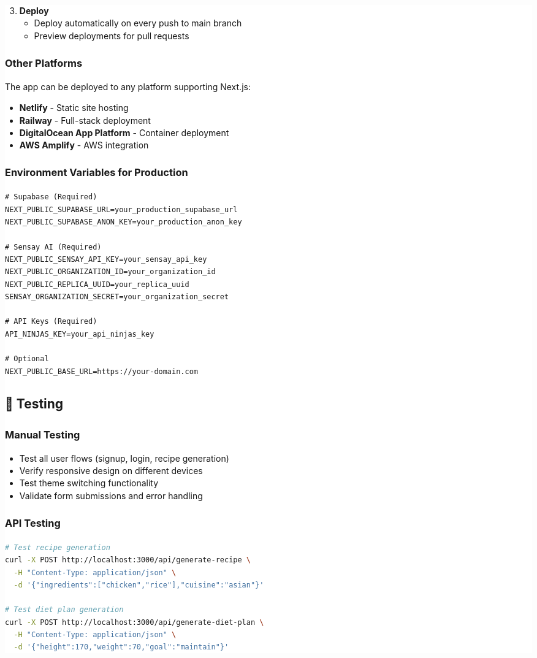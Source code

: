 3. **Deploy**
   - Deploy automatically on every push to main branch
   - Preview deployments for pull requests

### Other Platforms
The app can be deployed to any platform supporting Next.js:
- **Netlify** - Static site hosting
- **Railway** - Full-stack deployment
- **DigitalOcean App Platform** - Container deployment
- **AWS Amplify** - AWS integration

### Environment Variables for Production
```env
# Supabase (Required)
NEXT_PUBLIC_SUPABASE_URL=your_production_supabase_url
NEXT_PUBLIC_SUPABASE_ANON_KEY=your_production_anon_key

# Sensay AI (Required)
NEXT_PUBLIC_SENSAY_API_KEY=your_sensay_api_key
NEXT_PUBLIC_ORGANIZATION_ID=your_organization_id
NEXT_PUBLIC_REPLICA_UUID=your_replica_uuid
SENSAY_ORGANIZATION_SECRET=your_organization_secret

# API Keys (Required)
API_NINJAS_KEY=your_api_ninjas_key

# Optional
NEXT_PUBLIC_BASE_URL=https://your-domain.com
```

## 🧪 Testing

### Manual Testing
- Test all user flows (signup, login, recipe generation)
- Verify responsive design on different devices
- Test theme switching functionality
- Validate form submissions and error handling

### API Testing
```bash
# Test recipe generation
curl -X POST http://localhost:3000/api/generate-recipe \
  -H "Content-Type: application/json" \
  -d '{"ingredients":["chicken","rice"],"cuisine":"asian"}'

# Test diet plan generation
curl -X POST http://localhost:3000/api/generate-diet-plan \
  -H "Content-Type: application/json" \
  -d '{"height":170,"weight":70,"goal":"maintain"}'
```
